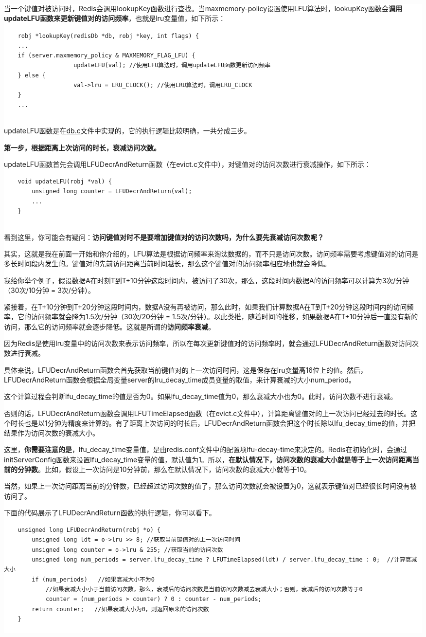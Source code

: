 当一个键值对被访问时，Redis会调用lookupKey函数进行查找。当maxmemory-policy设置使用LFU算法时，lookupKey函数会**调用updateLFU函数来更新键值对的访问频率**，也就是lru变量值，如下所示：

```
    robj *lookupKey(redisDb *db, robj *key, int flags) {
    ...
    if (server.maxmemory_policy & MAXMEMORY_FLAG_LFU) {
                    updateLFU(val); //使用LFU算法时，调用updateLFU函数更新访问频率
    } else {
                    val->lru = LRU_CLOCK(); //使用LRU算法时，调用LRU_CLOCK
    }
    ...
    

```

updateLFU函数是在[db.c](https://github.com/redis/redis/tree/5.0/src/db.c)文件中实现的，它的执行逻辑比较明确，一共分成三步。

**第一步，根据距离上次访问的时长，衰减访问次数。**

updateLFU函数首先会调用LFUDecrAndReturn函数（在evict.c文件中），对键值对的访问次数进行衰减操作，如下所示：

```
    void updateLFU(robj *val) {
        unsigned long counter = LFUDecrAndReturn(val);
        ...
    }
    

```

看到这里，你可能会有疑问：**访问键值对时不是要增加键值对的访问次数吗，为什么要先衰减访问次数呢？**

其实，这就是我在前面一开始和你介绍的，LFU算法是根据访问频率来淘汰数据的，而不只是访问次数。访问频率需要考虑键值对的访问是多长时间段内发生的。键值对的先前访问距离当前时间越长，那么这个键值对的访问频率相应地也就会降低。

我给你举个例子，假设数据A在时刻T到T+10分钟这段时间内，被访问了30次，那么，这段时间内数据A的访问频率可以计算为3次/分钟（30次/10分钟 = 3次/分钟）。

紧接着，在T+10分钟到T+20分钟这段时间内，数据A没有再被访问，那么此时，如果我们计算数据A在T到T+20分钟这段时间内的访问频率，它的访问频率就会降为1.5次/分钟（30次/20分钟 = 1.5次/分钟）。以此类推，随着时间的推移，如果数据A在T+10分钟后一直没有新的访问，那么它的访问频率就会逐步降低。这就是所谓的**访问频率衰减**。

因为Redis是使用lru变量中的访问次数来表示访问频率，所以在每次更新键值对的访问频率时，就会通过LFUDecrAndReturn函数对访问次数进行衰减。

具体来说，LFUDecrAndReturn函数会首先获取当前键值对的上一次访问时间，这是保存在lru变量高16位上的值。然后，LFUDecrAndReturn函数会根据全局变量server的lru\_decay\_time成员变量的取值，来计算衰减的大小num\_period。

这个计算过程会判断lfu\_decay\_time的值是否为0。如果lfu\_decay\_time值为0，那么衰减大小也为0。此时，访问次数不进行衰减。

否则的话，LFUDecrAndReturn函数会调用LFUTimeElapsed函数（在evict.c文件中），计算距离键值对的上一次访问已经过去的时长。这个时长也是以1分钟为精度来计算的。有了距离上次访问的时长后，LFUDecrAndReturn函数会把这个时长除以lfu\_decay\_time的值，并把结果作为访问次数的衰减大小。

这里，**你需要注意的是**，lfu\_decay\_time变量值，是由redis.conf文件中的配置项lfu-decay-time来决定的。Redis在初始化时，会通过initServerConfig函数来设置lfu\_decay\_time变量的值，默认值为1。所以，**在默认情况下，访问次数的衰减大小就是等于上一次访问距离当前的分钟数**。比如，假设上一次访问是10分钟前，那么在默认情况下，访问次数的衰减大小就等于10。

当然，如果上一次访问距离当前的分钟数，已经超过访问次数的值了，那么访问次数就会被设置为0，这就表示键值对已经很长时间没有被访问了。

下面的代码展示了LFUDecrAndReturn函数的执行逻辑，你可以看下。

```
    unsigned long LFUDecrAndReturn(robj *o) {
        unsigned long ldt = o->lru >> 8; //获取当前键值对的上一次访问时间
        unsigned long counter = o->lru & 255; //获取当前的访问次数
        unsigned long num_periods = server.lfu_decay_time ? LFUTimeElapsed(ldt) / server.lfu_decay_time : 0;  //计算衰减大小
        if (num_periods)   //如果衰减大小不为0
            //如果衰减大小小于当前访问次数，那么，衰减后的访问次数是当前访问次数减去衰减大小；否则，衰减后的访问次数等于0
            counter = (num_periods > counter) ? 0 : counter - num_periods;
        return counter;   //如果衰减大小为0，则返回原来的访问次数
    }
    

```